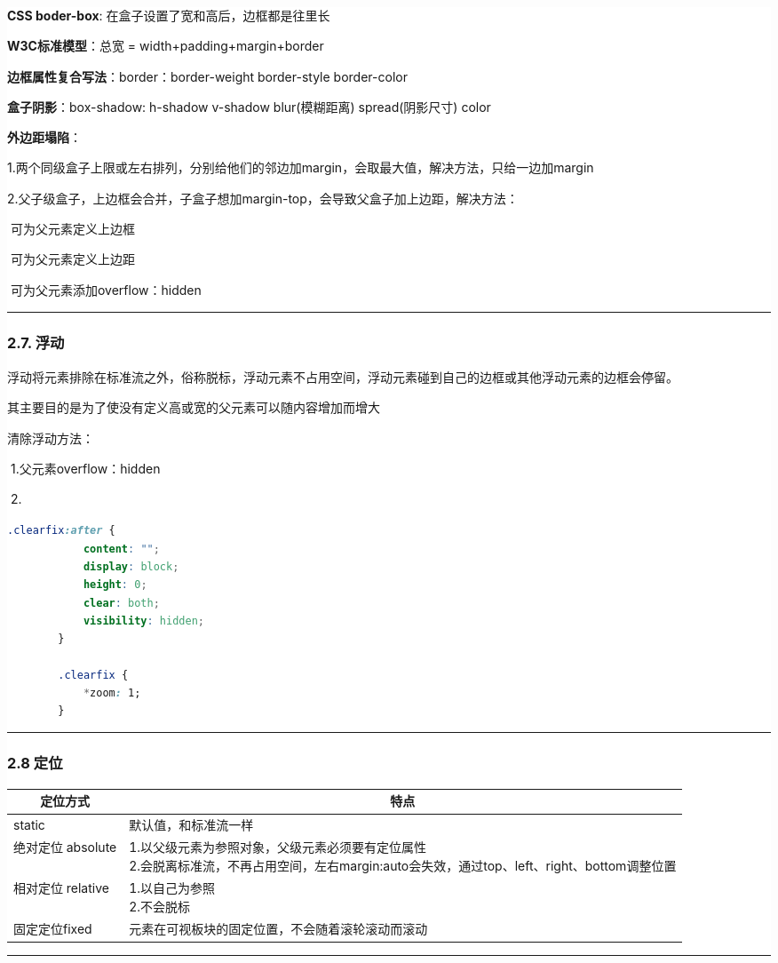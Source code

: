 **CSS boder-box**: 在盒子设置了宽和高后，边框都是往里长

**W3C标准模型**：总宽 = width+padding+margin+border

**边框属性复合写法**：border：border-weight	border-style	border-color

**盒子阴影**：box-shadow: h-shadow	v-shadow	blur(模糊距离)	spread(阴影尺寸)	color

**外边距塌陷**：

​	1.两个同级盒子上限或左右排列，分别给他们的邻边加margin，会取最大值，解决方法，只给一边加margin

​	2.父子级盒子，上边框会合并，子盒子想加margin-top，会导致父盒子加上边距，解决方法：

​			可为父元素定义上边框

​			可为父元素定义上边距

​			可为父元素添加overflow：hidden

---

### 2.7. 浮动

浮动将元素排除在标准流之外，俗称脱标，浮动元素不占用空间，浮动元素碰到自己的边框或其他浮动元素的边框会停留。

其主要目的是为了使没有定义高或宽的父元素可以随内容增加而增大

清除浮动方法：

​	1.父元素overflow：hidden

​	2.

~~~css
.clearfix:after {
            content: "";
            display: block;
            height: 0;
            clear: both;
            visibility: hidden;
        }

        .clearfix {
            *zoom: 1;
        }
~~~

---

### 2.8 定位

| 定位方式          | 特点                                                         |
| ----------------- | ------------------------------------------------------------ |
| static            | 默认值，和标准流一样                                         |
| 绝对定位 absolute | 1.以父级元素为参照对象，父级元素必须要有定位属性<br />2.会脱离标准流，不再占用空间，左右margin:auto会失效，通过top、left、right、bottom调整位置 |
| 相对定位 relative | 1.以自己为参照<br />2.不会脱标                               |
| 固定定位fixed     | 元素在可视板块的固定位置，不会随着滚轮滚动而滚动             |

---